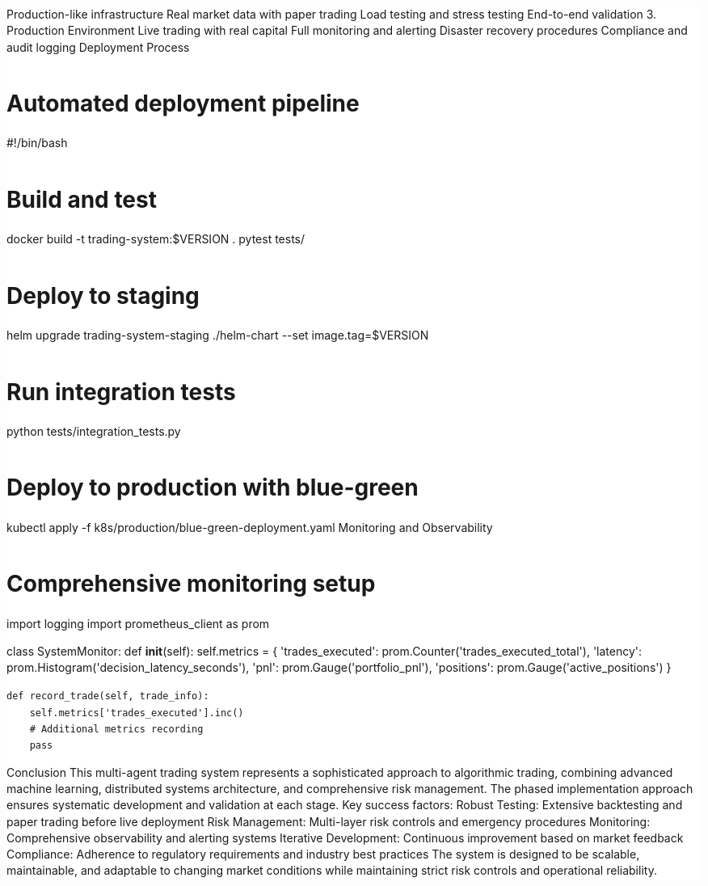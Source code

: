 Production-like infrastructure
Real market data with paper trading
Load testing and stress testing
End-to-end validation
3. Production Environment
Live trading with real capital
Full monitoring and alerting
Disaster recovery procedures
Compliance and audit logging
Deployment Process
# Automated deployment pipeline
#!/bin/bash
# Build and test
docker build -t trading-system:$VERSION .
pytest tests/
# Deploy to staging
helm upgrade trading-system-staging ./helm-chart --set image.tag=$VERSION
# Run integration tests
python tests/integration_tests.py
# Deploy to production with blue-green
kubectl apply -f k8s/production/blue-green-deployment.yaml
Monitoring and Observability
# Comprehensive monitoring setup
import logging
import prometheus_client as prom

class SystemMonitor:
    def __init__(self):
        self.metrics = {
            'trades_executed': prom.Counter('trades_executed_total'),
            'latency': prom.Histogram('decision_latency_seconds'),
            'pnl': prom.Gauge('portfolio_pnl'),
            'positions': prom.Gauge('active_positions')
        }
    
    def record_trade(self, trade_info):
        self.metrics['trades_executed'].inc()
        # Additional metrics recording
        pass
Conclusion
This multi-agent trading system represents a sophisticated approach to algorithmic trading, combining advanced machine learning, distributed systems architecture, and comprehensive risk management. The phased implementation approach ensures systematic development and validation at each stage.
Key success factors:
Robust Testing: Extensive backtesting and paper trading before live deployment
Risk Management: Multi-layer risk controls and emergency procedures
Monitoring: Comprehensive observability and alerting systems
Iterative Development: Continuous improvement based on market feedback
Compliance: Adherence to regulatory requirements and industry best practices
The system is designed to be scalable, maintainable, and adaptable to changing market conditions while maintaining strict risk controls and operational reliability.
